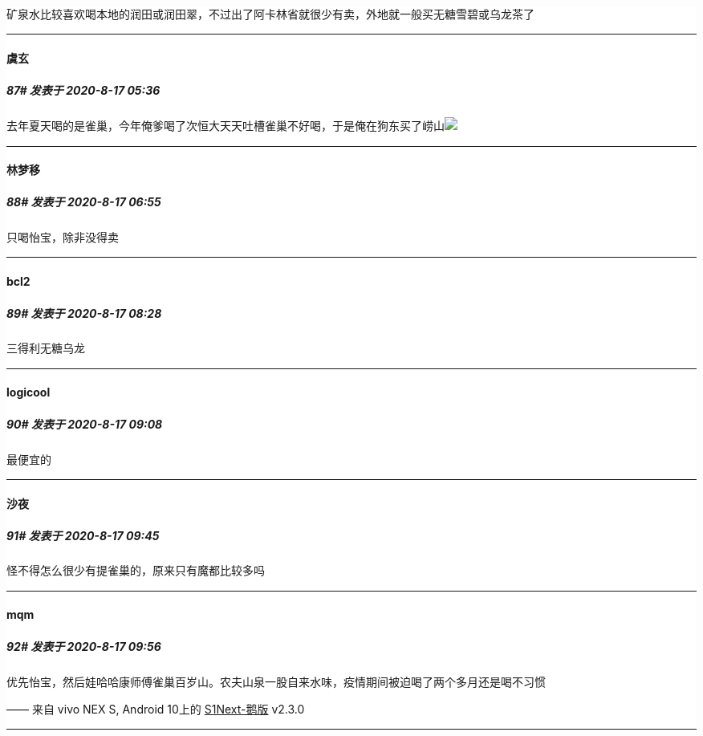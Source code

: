 矿泉水比较喜欢喝本地的润田或润田翠，不过出了阿卡林省就很少有卖，外地就一般买无糖雪碧或乌龙茶了


-----

####  虞玄  
##### 87#       发表于 2020-8-17 05:36


去年夏天喝的是雀巢，今年俺爹喝了次恒大天天吐槽雀巢不好喝，于是俺在狗东买了崂山<img src="https://static.saraba1st.com/image/smiley/face2017/059.png" referrerpolicy="no-referrer">


-----

####  林梦移  
##### 88#       发表于 2020-8-17 06:55


只喝怡宝，除非没得卖


-----

####  bcl2  
##### 89#       发表于 2020-8-17 08:28


三得利无糖乌龙


-----

####  logicool  
##### 90#       发表于 2020-8-17 09:08


最便宜的


-----

####  沙夜  
##### 91#       发表于 2020-8-17 09:45


怪不得怎么很少有提雀巢的，原来只有魔都比较多吗


-----

####  mqm  
##### 92#       发表于 2020-8-17 09:56


优先怡宝，然后娃哈哈康师傅雀巢百岁山。农夫山泉一股自来水味，疫情期间被迫喝了两个多月还是喝不习惯

—— 来自 vivo NEX S, Android 10上的 [S1Next-鹅版](https://github.com/ykrank/S1-Next/releases) v2.3.0


-----

